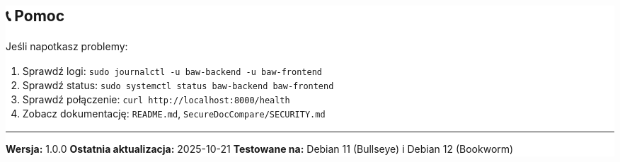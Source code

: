 ## 📞 Pomoc

Jeśli napotkasz problemy:

1. Sprawdź logi: `sudo journalctl -u baw-backend -u baw-frontend`
2. Sprawdź status: `sudo systemctl status baw-backend baw-frontend`
3. Sprawdź połączenie: `curl http://localhost:8000/health`
4. Zobacz dokumentację: `README.md`, `SecureDocCompare/SECURITY.md`

---

**Wersja:** 1.0.0
**Ostatnia aktualizacja:** 2025-10-21
**Testowane na:** Debian 11 (Bullseye) i Debian 12 (Bookworm)
